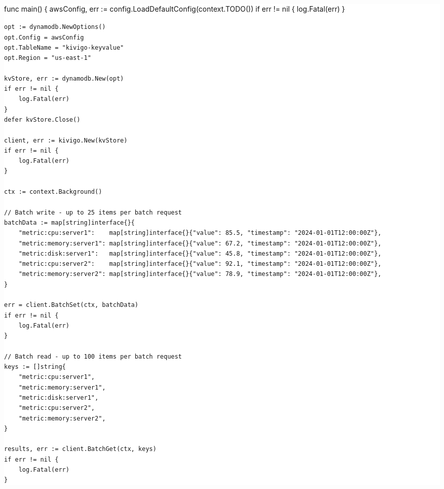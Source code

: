 func main() {
    awsConfig, err := config.LoadDefaultConfig(context.TODO())
    if err != nil {
        log.Fatal(err)
    }

    opt := dynamodb.NewOptions()
    opt.Config = awsConfig
    opt.TableName = "kivigo-keyvalue"
    opt.Region = "us-east-1"
    
    kvStore, err := dynamodb.New(opt)
    if err != nil {
        log.Fatal(err)
    }
    defer kvStore.Close()
    
    client, err := kivigo.New(kvStore)
    if err != nil {
        log.Fatal(err)
    }
    
    ctx := context.Background()
    
    // Batch write - up to 25 items per batch request
    batchData := map[string]interface{}{
        "metric:cpu:server1":    map[string]interface{}{"value": 85.5, "timestamp": "2024-01-01T12:00:00Z"},
        "metric:memory:server1": map[string]interface{}{"value": 67.2, "timestamp": "2024-01-01T12:00:00Z"},
        "metric:disk:server1":   map[string]interface{}{"value": 45.8, "timestamp": "2024-01-01T12:00:00Z"},
        "metric:cpu:server2":    map[string]interface{}{"value": 92.1, "timestamp": "2024-01-01T12:00:00Z"},
        "metric:memory:server2": map[string]interface{}{"value": 78.9, "timestamp": "2024-01-01T12:00:00Z"},
    }
    
    err = client.BatchSet(ctx, batchData)
    if err != nil {
        log.Fatal(err)
    }
    
    // Batch read - up to 100 items per batch request
    keys := []string{
        "metric:cpu:server1",
        "metric:memory:server1", 
        "metric:disk:server1",
        "metric:cpu:server2",
        "metric:memory:server2",
    }
    
    results, err := client.BatchGet(ctx, keys)
    if err != nil {
        log.Fatal(err)
    }
    